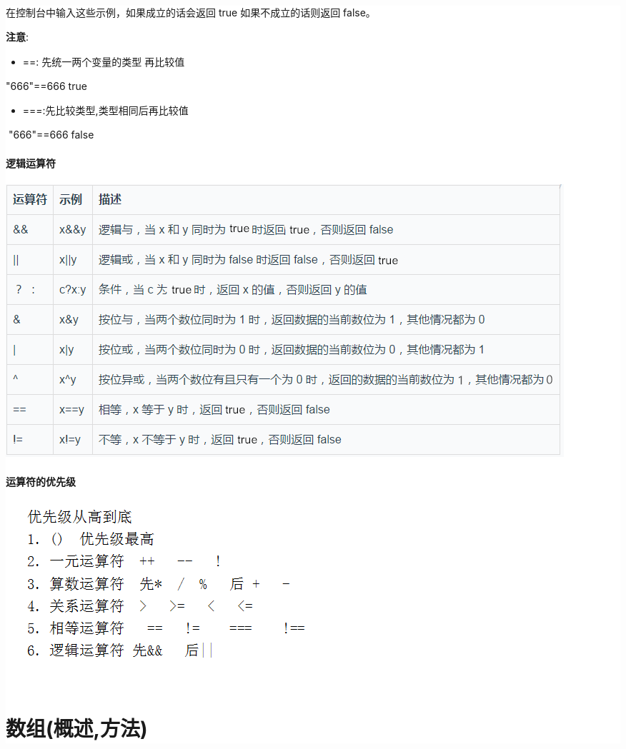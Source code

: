 在控制台中输入这些示例，如果成立的话会返回 true 如果不成立的话则返回 false。

**注意**:

- ==: 先统一两个变量的类型 再比较值

"666"==666 true 

- ===:先比较类型,类型相同后再比较值

​     "666"==666  false

#### 逻辑运算符

![1](../imges/js1.4.png)

#### 运算符的优先级

![1](../imges/js1.5.png)



# 数组(概述,方法)
